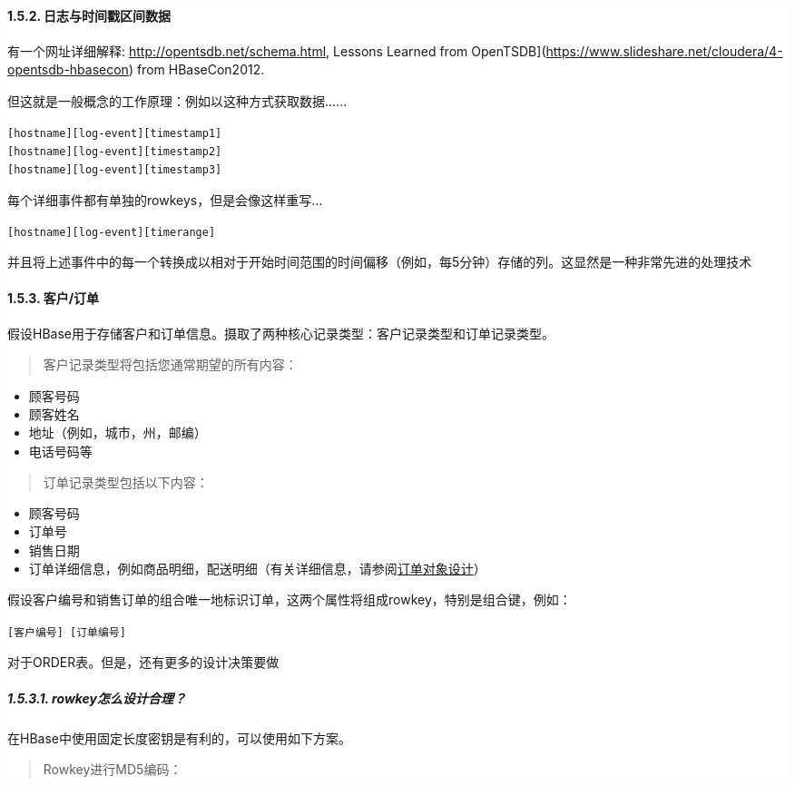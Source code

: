 

#### 1.5.2.  日志与时间戳区间数据

有一个网址详细解释: http://opentsdb.net/schema.html, Lessons Learned from OpenTSDB](https://www.slideshare.net/cloudera/4-opentsdb-hbasecon) from HBaseCon2012.



但这就是一般概念的工作原理：例如以这种方式获取数据......

```
[hostname][log-event][timestamp1]
[hostname][log-event][timestamp2]
[hostname][log-event][timestamp3]
```

每个详细事件都有单独的rowkeys，但是会像这样重写...

```
[hostname][log-event][timerange]
```

并且将上述事件中的每一个转换成以相对于开始时间范围的时间偏移（例如，每5分钟）存储的列。这显然是一种非常先进的处理技术



#### 1.5.3.  客户/订单

假设HBase用于存储客户和订单信息。摄取了两种核心记录类型：客户记录类型和订单记录类型。

>  客户记录类型将包括您通常期望的所有内容：

- 顾客号码
- 顾客姓名
- 地址（例如，城市，州，邮编）
- 电话号码等



>  订单记录类型包括以下内容：

- 顾客号码
- 订单号
- 销售日期
- 订单详细信息，例如商品明细，配送明细（有关详细信息，请参阅[订单对象设计](https://hbase.apache.org/book.html#schema.casestudies.custorder.obj)）



假设客户编号和销售订单的组合唯一地标识订单，这两个属性将组成rowkey，特别是组合键，例如：

```
[客户编号] [订单编号]
```

对于ORDER表。但是，还有更多的设计决策要做



##### 1.5.3.1. rowkey怎么设计合理？

在HBase中使用固定长度密钥是有利的，可以使用如下方案。

> Rowkey进行MD5编码：
